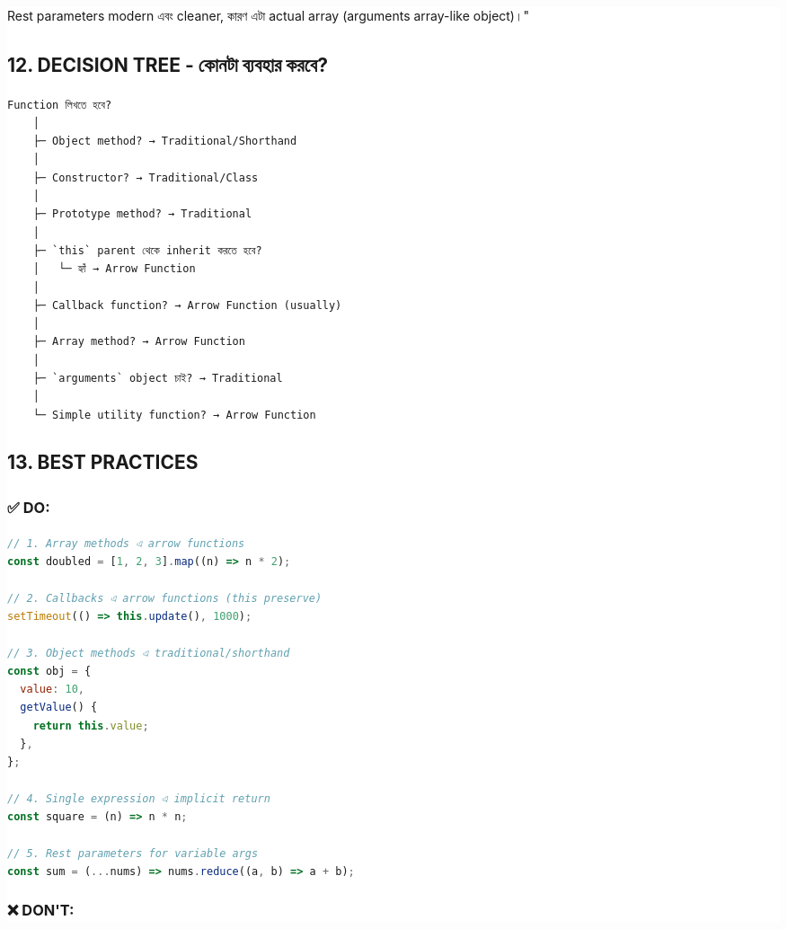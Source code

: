 Rest parameters modern এবং cleaner, কারণ এটা actual array (arguments array-like object)।"

## 12. DECISION TREE - কোনটা ব্যবহার করবে?

```
Function লিখতে হবে?
    │
    ├─ Object method? → Traditional/Shorthand
    │
    ├─ Constructor? → Traditional/Class
    │
    ├─ Prototype method? → Traditional
    │
    ├─ `this` parent থেকে inherit করতে হবে?
    │   └─ হ্যাঁ → Arrow Function
    │
    ├─ Callback function? → Arrow Function (usually)
    │
    ├─ Array method? → Arrow Function
    │
    ├─ `arguments` object চাই? → Traditional
    │
    └─ Simple utility function? → Arrow Function
```

## 13. BEST PRACTICES

### ✅ DO:

```javascript
// 1. Array methods এ arrow functions
const doubled = [1, 2, 3].map((n) => n * 2);

// 2. Callbacks এ arrow functions (this preserve)
setTimeout(() => this.update(), 1000);

// 3. Object methods এ traditional/shorthand
const obj = {
  value: 10,
  getValue() {
    return this.value;
  },
};

// 4. Single expression এ implicit return
const square = (n) => n * n;

// 5. Rest parameters for variable args
const sum = (...nums) => nums.reduce((a, b) => a + b);
```

### ❌ DON'T:
